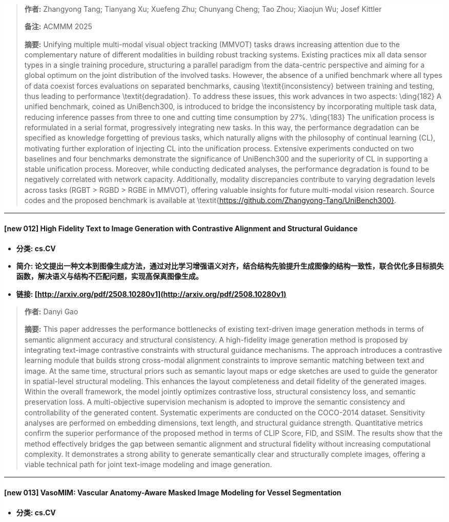 > **作者:** Zhangyong Tang; Tianyang Xu; Xuefeng Zhu; Chunyang Cheng; Tao Zhou; Xiaojun Wu; Josef Kittler
>
> **备注:** ACMMM 2025
>
> **摘要:** Unifying multiple multi-modal visual object tracking (MMVOT) tasks draws increasing attention due to the complementary nature of different modalities in building robust tracking systems. Existing practices mix all data sensor types in a single training procedure, structuring a parallel paradigm from the data-centric perspective and aiming for a global optimum on the joint distribution of the involved tasks. However, the absence of a unified benchmark where all types of data coexist forces evaluations on separated benchmarks, causing \textit{inconsistency} between training and testing, thus leading to performance \textit{degradation}. To address these issues, this work advances in two aspects: \ding{182} A unified benchmark, coined as UniBench300, is introduced to bridge the inconsistency by incorporating multiple task data, reducing inference passes from three to one and cutting time consumption by 27\%. \ding{183} The unification process is reformulated in a serial format, progressively integrating new tasks. In this way, the performance degradation can be specified as knowledge forgetting of previous tasks, which naturally aligns with the philosophy of continual learning (CL), motivating further exploration of injecting CL into the unification process. Extensive experiments conducted on two baselines and four benchmarks demonstrate the significance of UniBench300 and the superiority of CL in supporting a stable unification process. Moreover, while conducting dedicated analyses, the performance degradation is found to be negatively correlated with network capacity. Additionally, modality discrepancies contribute to varying degradation levels across tasks (RGBT > RGBD > RGBE in MMVOT), offering valuable insights for future multi-modal vision research. Source codes and the proposed benchmark is available at \textit{https://github.com/Zhangyong-Tang/UniBench300}.
>
---
#### [new 012] High Fidelity Text to Image Generation with Contrastive Alignment and Structural Guidance
- **分类: cs.CV**

- **简介: 论文提出一种文本到图像生成方法，通过对比学习增强语义对齐，结合结构先验提升生成图像的结构一致性，联合优化多目标损失函数，解决语义与结构不匹配问题，实现高保真图像生成。**

- **链接: [http://arxiv.org/pdf/2508.10280v1](http://arxiv.org/pdf/2508.10280v1)**

> **作者:** Danyi Gao
>
> **摘要:** This paper addresses the performance bottlenecks of existing text-driven image generation methods in terms of semantic alignment accuracy and structural consistency. A high-fidelity image generation method is proposed by integrating text-image contrastive constraints with structural guidance mechanisms. The approach introduces a contrastive learning module that builds strong cross-modal alignment constraints to improve semantic matching between text and image. At the same time, structural priors such as semantic layout maps or edge sketches are used to guide the generator in spatial-level structural modeling. This enhances the layout completeness and detail fidelity of the generated images. Within the overall framework, the model jointly optimizes contrastive loss, structural consistency loss, and semantic preservation loss. A multi-objective supervision mechanism is adopted to improve the semantic consistency and controllability of the generated content. Systematic experiments are conducted on the COCO-2014 dataset. Sensitivity analyses are performed on embedding dimensions, text length, and structural guidance strength. Quantitative metrics confirm the superior performance of the proposed method in terms of CLIP Score, FID, and SSIM. The results show that the method effectively bridges the gap between semantic alignment and structural fidelity without increasing computational complexity. It demonstrates a strong ability to generate semantically clear and structurally complete images, offering a viable technical path for joint text-image modeling and image generation.
>
---
#### [new 013] VasoMIM: Vascular Anatomy-Aware Masked Image Modeling for Vessel Segmentation
- **分类: cs.CV**
